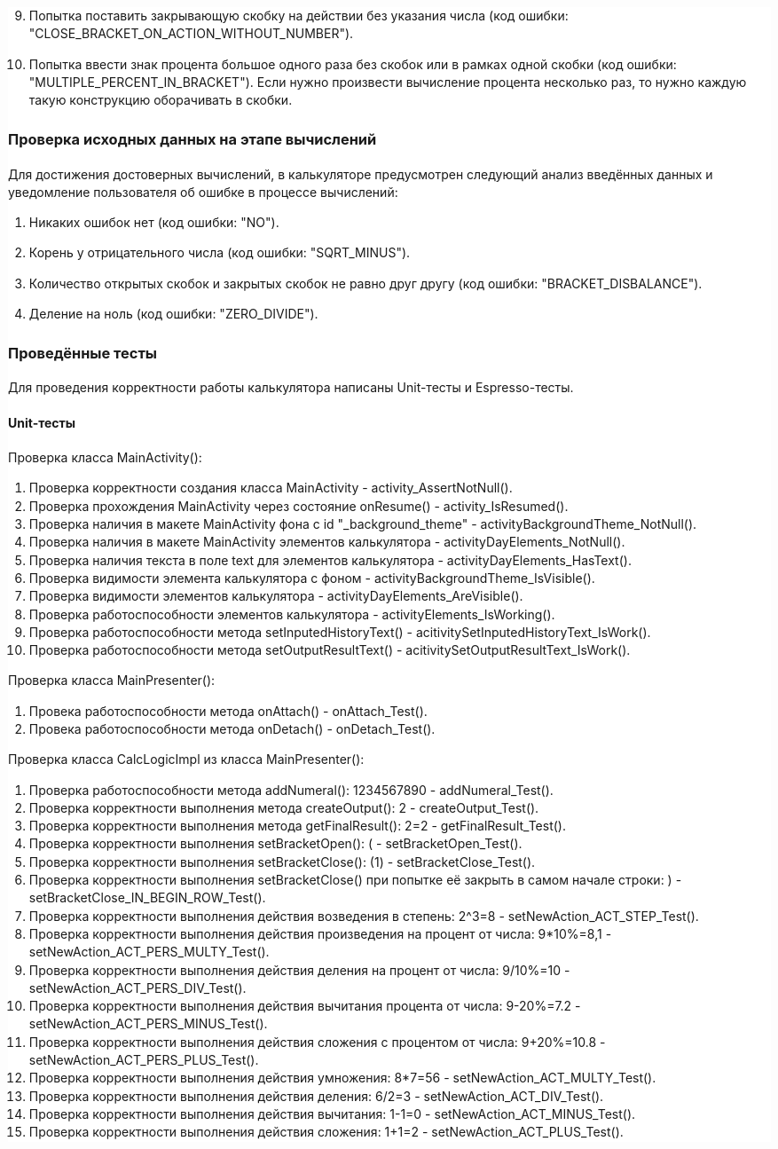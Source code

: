 9. Попытка поставить закрывающую скобку на действии без указания числа (код ошибки: "CLOSE_BRACKET_ON_ACTION_WITHOUT_NUMBER").

10. Попытка ввести знак процента большое одного раза без скобок или в рамках одной скобки (код ошибки: "MULTIPLE_PERCENT_IN_BRACKET"). Если нужно произвести вычисление процента несколько раз, то нужно каждую такую конструкцию оборачивать в скобки. 

### Проверка исходных данных на этапе вычислений

Для достижения достоверных вычислений, в калькуляторе предусмотрен следующий анализ введённых данных и уведомление пользователя об ошибке в процессе вычислений:

1. Никаких ошибок нет (код ошибки: "NO").

2. Корень у отрицательного числа (код ошибки: "SQRT_MINUS").

3. Количество открытых скобок и закрытых скобок не равно друг другу (код ошибки: "BRACKET_DISBALANCE").

4. Деление на ноль (код ошибки: "ZERO_DIVIDE").

### Проведённые тесты

Для проведения корректности работы калькулятора написаны Unit-тесты и Espresso-тесты.

#### Unit-тесты
Проверка класса MainActivity():
1. Проверка корректности создания класса MainActivity - activity_AssertNotNull().
2. Проверка прохождения MainActivity через состояние onResume() - activity_IsResumed().
3. Проверка наличия в макете MainActivity фона с id "_background_theme" - activityBackgroundTheme_NotNull().
4. Проверка наличия в макете MainActivity элементов калькулятора - activityDayElements_NotNull().
5. Проверка наличия текста в поле text для элементов калькулятора - activityDayElements_HasText().
6. Проверка видимости элемента калькулятора с фоном - activityBackgroundTheme_IsVisible().
7. Проверка видимости элементов калькулятора - activityDayElements_AreVisible().
8. Проверка работоспособности элементов калькулятора - activityElements_IsWorking().
9. Проверка работоспособности метода setInputedHistoryText() - acitivitySetInputedHistoryText_IsWork().
10. Проверка работоспособности метода setOutputResultText() - acitivitySetOutputResultText_IsWork().

Проверка класса MainPresenter():
1. Провека работоспособности метода onAttach() - onAttach_Test().
2. Провека работоспособности метода onDetach() - onDetach_Test().

Проверка класса CalcLogicImpl из класса MainPresenter():
1. Проверка работоспособности метода addNumeral(): 1234567890 - addNumeral_Test().
2. Проверка корректности выполнения метода createOutput(): 2 - createOutput_Test().
3. Проверка корректности выполнения метода getFinalResult(): 2=2 - getFinalResult_Test().
4. Проверка корректности выполнения setBracketOpen(): (  - setBracketOpen_Test().
5. Проверка корректности выполнения setBracketClose(): (1) - setBracketClose_Test().
6. Проверка корректности выполнения setBracketClose() при попытке её закрыть в самом начале строки: ) - setBracketClose_IN_BEGIN_ROW_Test().
7. Проверка корректности выполнения действия возведения в степень: 2^3=8 - setNewAction_ACT_STEP_Test().
8. Проверка корректности выполнения действия произведения на процент от числа: 9*10%=8,1 - setNewAction_ACT_PERS_MULTY_Test().
9. Проверка корректности выполнения действия деления на процент от числа: 9/10%=10 - setNewAction_ACT_PERS_DIV_Test().
10. Проверка корректности выполнения действия вычитания процента от числа: 9-20%=7.2 - setNewAction_ACT_PERS_MINUS_Test().
11. Проверка корректности выполнения действия сложения с процентом от числа: 9+20%=10.8 - setNewAction_ACT_PERS_PLUS_Test().
12. Проверка корректности выполнения действия умножения: 8*7=56 - setNewAction_ACT_MULTY_Test().
13. Проверка корректности выполнения действия деления: 6/2=3 - setNewAction_ACT_DIV_Test().
14. Проверка корректности выполнения действия вычитания: 1-1=0 - setNewAction_ACT_MINUS_Test().
15. Проверка корректности выполнения действия сложения: 1+1=2 - setNewAction_ACT_PLUS_Test().